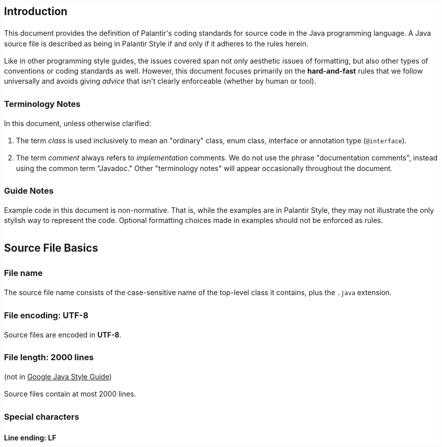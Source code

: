 ## Introduction

This document provides the definition of Palantir's coding standards for
source code in the Java programming language. A Java source file is
described as being in Palantir Style if and only if it adheres to the
rules herein.

Like in other programming style guides, the issues covered span not only
aesthetic issues of formatting, but also other types of conventions or
coding standards as well. However, this document focuses primarily on
the **hard-and-fast** rules that we follow universally and avoids giving
*advice* that isn't clearly enforceable (whether by human or tool).

### Terminology Notes

In this document, unless otherwise clarified:

1. The term *class* is used inclusively to mean an "ordinary" class,
enum class, interface or annotation type (`@interface`).

2. The term *comment* always refers to *implementation* comments. We do
not use the phrase "documentation comments", instead using the common
term "Javadoc." Other "terminology notes" will appear occasionally
throughout the document.

### Guide Notes

Example code in this document is non-normative. That is, while the
examples are in Palantir Style, they may not illustrate the only stylish
way to represent the code. Optional formatting choices made in examples
should not be enforced as rules.

## Source File Basics

### File name

The source file name consists of the case-sensitive name of the
top-level class it contains, plus the `.java` extension.

### File encoding: UTF-8

Source files are encoded in **UTF-8**.

### File length: 2000 lines

(not in [Google Java Style Guide](https://github.com/google/styleguide))

Source files contain at most 2000 lines.

### Special characters

#### Line ending: LF
